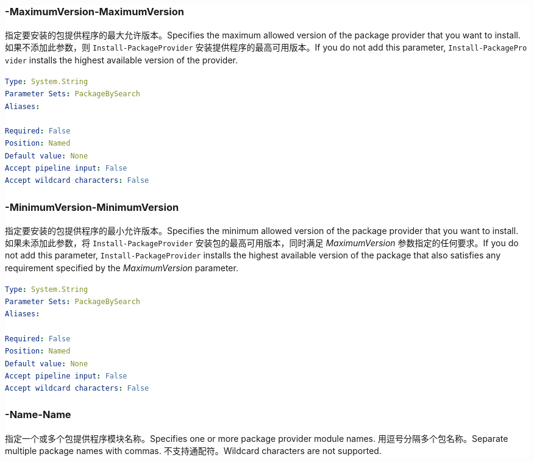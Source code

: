 ### <span data-ttu-id="aa756-151">-MaximumVersion</span><span class="sxs-lookup"><span data-stu-id="aa756-151">-MaximumVersion</span></span>

<span data-ttu-id="aa756-152">指定要安装的包提供程序的最大允许版本。</span><span class="sxs-lookup"><span data-stu-id="aa756-152">Specifies the maximum allowed version of the package provider that you want to install.</span></span> <span data-ttu-id="aa756-153">如果不添加此参数，则 `Install-PackageProvider` 安装提供程序的最高可用版本。</span><span class="sxs-lookup"><span data-stu-id="aa756-153">If you do not add this parameter, `Install-PackageProvider` installs the highest available version of the provider.</span></span>

```yaml
Type: System.String
Parameter Sets: PackageBySearch
Aliases:

Required: False
Position: Named
Default value: None
Accept pipeline input: False
Accept wildcard characters: False
```

### <span data-ttu-id="aa756-154">-MinimumVersion</span><span class="sxs-lookup"><span data-stu-id="aa756-154">-MinimumVersion</span></span>

<span data-ttu-id="aa756-155">指定要安装的包提供程序的最小允许版本。</span><span class="sxs-lookup"><span data-stu-id="aa756-155">Specifies the minimum allowed version of the package provider that you want to install.</span></span> <span data-ttu-id="aa756-156">如果未添加此参数，将 `Install-PackageProvider` 安装包的最高可用版本，同时满足 *MaximumVersion* 参数指定的任何要求。</span><span class="sxs-lookup"><span data-stu-id="aa756-156">If you do not add this parameter, `Install-PackageProvider` installs the highest available version of the package that also satisfies any requirement specified by the *MaximumVersion* parameter.</span></span>

```yaml
Type: System.String
Parameter Sets: PackageBySearch
Aliases:

Required: False
Position: Named
Default value: None
Accept pipeline input: False
Accept wildcard characters: False
```

### <span data-ttu-id="aa756-157">-Name</span><span class="sxs-lookup"><span data-stu-id="aa756-157">-Name</span></span>

<span data-ttu-id="aa756-158">指定一个或多个包提供程序模块名称。</span><span class="sxs-lookup"><span data-stu-id="aa756-158">Specifies one or more package provider module names.</span></span> <span data-ttu-id="aa756-159">用逗号分隔多个包名称。</span><span class="sxs-lookup"><span data-stu-id="aa756-159">Separate multiple package names with commas.</span></span>
<span data-ttu-id="aa756-160">不支持通配符。</span><span class="sxs-lookup"><span data-stu-id="aa756-160">Wildcard characters are not supported.</span></span>
